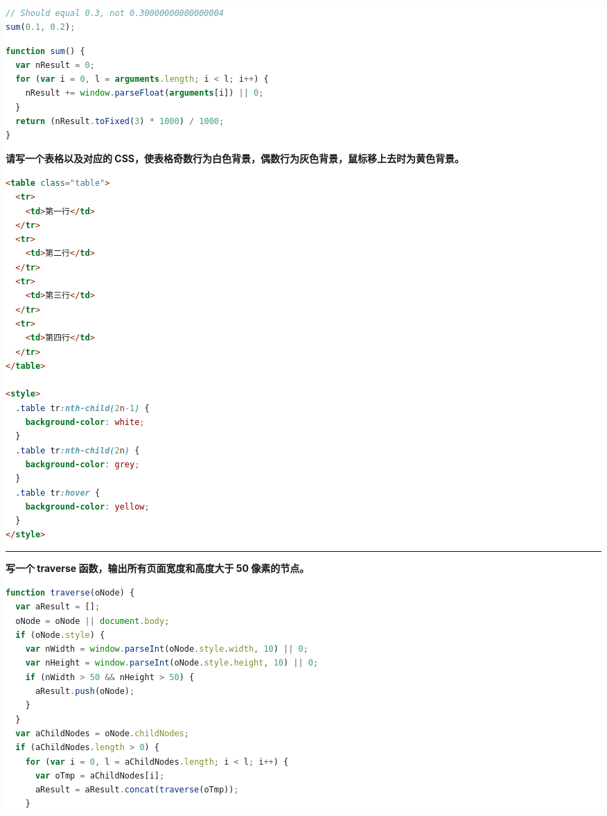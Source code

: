 ```js
// Should equal 0.3, not 0.30000000000000004
sum(0.1, 0.2);
```

```js
function sum() {
  var nResult = 0;
  for (var i = 0, l = arguments.length; i < l; i++) {
    nResult += window.parseFloat(arguments[i]) || 0;
  }
  return (nResult.toFixed(3) * 1000) / 1000;
}
```

**请写一个表格以及对应的 CSS，使表格奇数行为白色背景，偶数行为灰色背景，鼠标移上去时为黄色背景。**

```html
<table class="table">
  <tr>
    <td>第一行</td>
  </tr>
  <tr>
    <td>第二行</td>
  </tr>
  <tr>
    <td>第三行</td>
  </tr>
  <tr>
    <td>第四行</td>
  </tr>
</table>

<style>
  .table tr:nth-child(2n-1) {
    background-color: white;
  }
  .table tr:nth-child(2n) {
    background-color: grey;
  }
  .table tr:hover {
    background-color: yellow;
  }
</style>
```

---

**写一个 traverse 函数，输出所有页面宽度和高度大于 50 像素的节点。**

```js
function traverse(oNode) {
  var aResult = [];
  oNode = oNode || document.body;
  if (oNode.style) {
    var nWidth = window.parseInt(oNode.style.width, 10) || 0;
    var nHeight = window.parseInt(oNode.style.height, 10) || 0;
    if (nWidth > 50 && nHeight > 50) {
      aResult.push(oNode);
    }
  }
  var aChildNodes = oNode.childNodes;
  if (aChildNodes.length > 0) {
    for (var i = 0, l = aChildNodes.length; i < l; i++) {
      var oTmp = aChildNodes[i];
      aResult = aResult.concat(traverse(oTmp));
    }
```